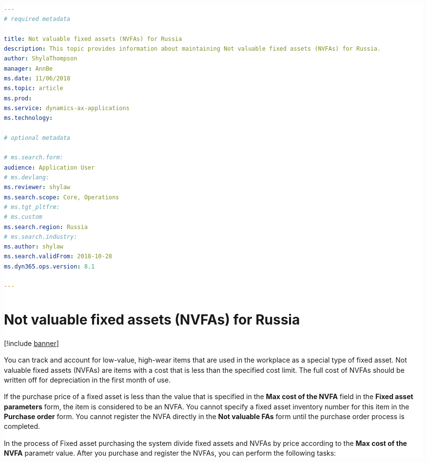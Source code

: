```yaml
---
# required metadata

title: Not valuable fixed assets (NVFAs) for Russia
description: This topic provides information about maintaining Not valuable fixed assets (NVFAs) for Russia.
author: ShylaThompson
manager: AnnBe
ms.date: 11/06/2018
ms.topic: article
ms.prod: 
ms.service: dynamics-ax-applications
ms.technology: 

# optional metadata

# ms.search.form:
audience: Application User
# ms.devlang: 
ms.reviewer: shylaw
ms.search.scope: Core, Operations
# ms.tgt_pltfrm: 
# ms.custom
ms.search.region: Russia
# ms.search.industry: 
ms.author: shylaw
ms.search.validFrom: 2018-10-28
ms.dyn365.ops.version: 8.1

---
```


# Not valuable fixed assets (NVFAs) for Russia

[!include [banner](../includes/banner.md)]

You can track and account for low-value, high-wear items that are used in the workplace as a special type of fixed asset. Not valuable fixed assets (NVFAs) are items with a cost that is less than the specified cost limit. The full cost of NVFAs should be written off for depreciation in the first month of use.

If the purchase price of a fixed asset is less than the value that is specified in the **Max cost of the NVFA** field in the **Fixed asset parameters** form, the item is considered to be an NVFA. You cannot specify a fixed asset inventory number for this item in the **Purchase order** form. You cannot register the NVFA directly in the **Not valuable FAs** form until the purchase order process is completed.

In the process of Fixed asset purchasing the system divide fixed assets and NVFAs by price according to the **Max cost of the NVFA** parametr value. 
After you purchase and register the NVFAs, you can perform the following tasks:
